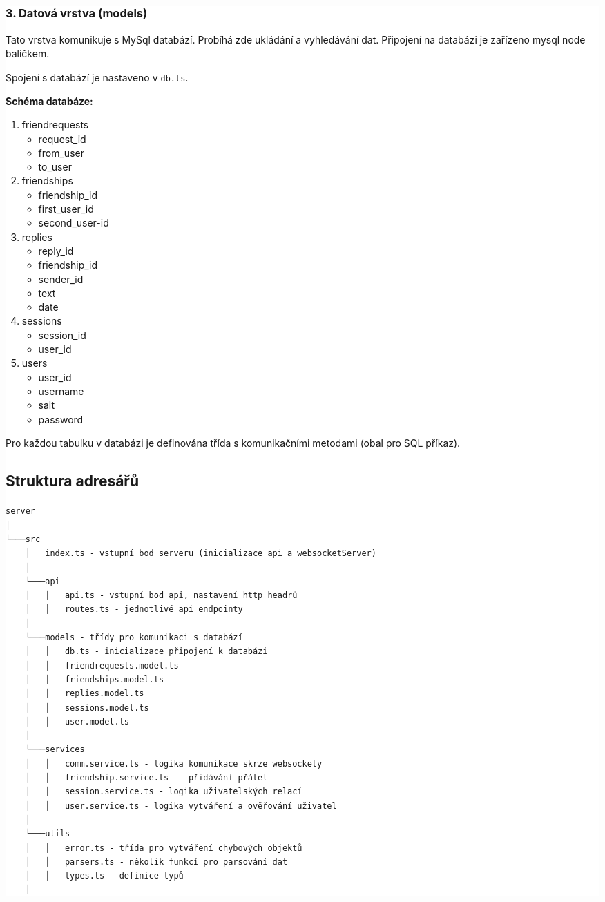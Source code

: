 ### 3. Datová vrstva (models)

Tato vrstva komunikuje s MySql databází. Probíhá zde ukládání a vyhledávání dat. Připojení na databázi je zařízeno mysql node balíčkem.

Spojení s databází je nastaveno v `db.ts`.

**Schéma databáze:**

1. friendrequests
   - request_id
   - from_user
   - to_user
2. friendships
   - friendship_id
   - first_user_id
   - second_user-id
3. replies
   - reply_id
   - friendship_id
   - sender_id
   - text
   - date
4. sessions
   - session_id
   - user_id
5. users
   - user_id
   - username
   - salt
   - password

Pro každou tabulku v databázi je definována třída s komunikačními metodami (obal pro SQL příkaz).

## Struktura adresářů

```
server
│
└───src
    │   index.ts - vstupní bod serveru (inicializace api a websocketServer)
    │
    └───api
    │   │   api.ts - vstupní bod api, nastavení http headrů
    │   │   routes.ts - jednotlivé api endpointy
    │
    └───models - třídy pro komunikaci s databází
    │   │   db.ts - inicializace připojení k databázi
    │   │   friendrequests.model.ts
    │   │   friendships.model.ts
    │   │   replies.model.ts
    │   │   sessions.model.ts
    │   │   user.model.ts
    │
    └───services
    │   │   comm.service.ts - logika komunikace skrze websockety
    │   │   friendship.service.ts -  přidávání přátel
    │   │   session.service.ts - logika uživatelských relací
    │   │   user.service.ts - logika vytváření a ověřování uživatel
    │
    └───utils
    │   │   error.ts - třída pro vytváření chybových objektů
    │   │   parsers.ts - několik funkcí pro parsování dat
    │   │   types.ts - definice typů
    │
```